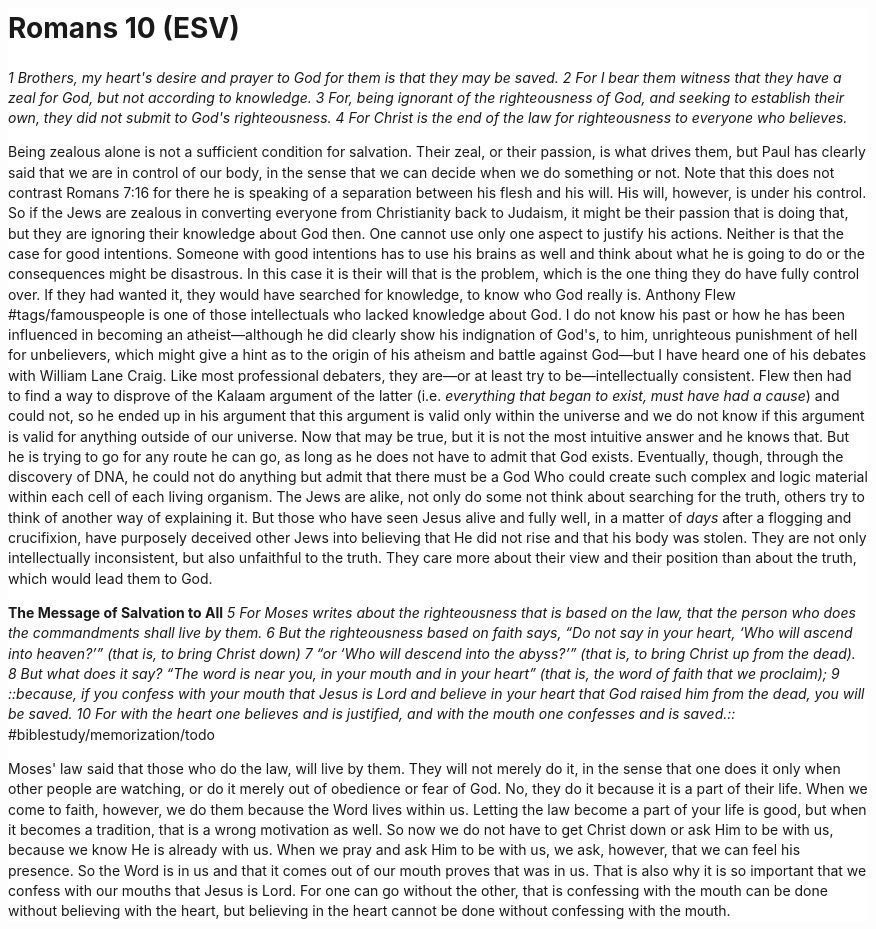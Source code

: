 # Romans 10 (ESV) 
*1 Brothers, my heart's desire and prayer to God for them is that they may be saved. 2 For I bear them witness that they have a zeal for God, but not according to knowledge. 3 For, being ignorant of the righteousness of God, and seeking to establish their own, they did not submit to God's righteousness. 4 For Christ is the end of the law for righteousness to everyone who believes.*

Being zealous alone is not a sufficient condition for salvation. Their zeal, or their passion, is what drives them, but Paul has clearly said that we are in control of our body, in the sense that we can decide when we do something or not. Note that this does not contrast Romans 7:16 for there he is speaking of a separation between his flesh and his will. His will, however, is under his control. 
So if the Jews are zealous in converting everyone from Christianity back to Judaism, it might be their passion that is doing that, but they are ignoring their knowledge about God then. One cannot use only one aspect to justify his actions. Neither is that the case for good intentions. Someone with good intentions has to use his brains as well and think about what he is going to do or the consequences might be disastrous. 
In this case it is their will that is the problem, which is the one thing they do have fully control over. 
If they had wanted it, they would have searched for knowledge, to know who God really is. Anthony Flew #tags/famouspeople is one of those intellectuals who lacked knowledge about God. I do not know his past or how he has been influenced in becoming an atheist—although he did clearly show his indignation of God's, to him, unrighteous punishment of hell for unbelievers, which might give a hint as to the origin of his atheism and battle against God—but I have heard one of his debates with William Lane Craig. Like most professional debaters, they are—or at least try to be—intellectually consistent. Flew then had to find a way to disprove of the Kalaam argument of the latter (i.e. *everything that began to exist, must have had a cause*) and could not, so he ended up in his argument that this argument is valid only within the universe and we do not know if this argument is valid for anything outside of our universe. 
Now that may be true, but it is not the most intuitive answer and he knows that. But he is trying to go for any route he can go, as long as he does not have to admit that God exists. 
Eventually, though, through the discovery of DNA, he could not do anything but admit that there must be a God Who could create such complex and logic material within each cell of each living organism. 
The Jews are alike, not only do some not think about searching for the truth, others try to think of another way of explaining it. But those who have seen Jesus alive and fully well, in a matter of *days* after a flogging and crucifixion, have purposely deceived other Jews into believing that He did not rise and that his body was stolen. They are not only intellectually inconsistent, but also unfaithful to the truth. They care more about their view and their position than about the truth, which would lead them to God. 

**The Message of Salvation to All**
*5 For Moses writes about the righteousness that is based on the law, that the person who does the commandments shall live by them. 6 But the righteousness based on faith says, “Do not say in your heart, ‘Who will ascend into heaven?’” (that is, to bring Christ down) 7 “or ‘Who will descend into the abyss?’” (that is, to bring Christ up from the dead). 8 But what does it say? “The word is near you, in your mouth and in your heart” (that is, the word of faith that we proclaim); 9 ::because, if you confess with your mouth that Jesus is Lord and believe in your heart that God raised him from the dead, you will be saved. 10 For with the heart one believes and is justified, and with the mouth one confesses and is saved.::* #biblestudy/memorization/todo 

Moses' law said that those who do the law, will live by them. They will not merely do it, in the sense that one does it only when other people are watching, or do it merely out of obedience or fear of God. No, they do it because it is a part of their life. 
When we come to faith, however, we do them because the Word lives within us. Letting the law become a part of your life is good, but when it becomes a tradition, that is a wrong motivation as well. 
So now we do not have to get Christ down or ask Him to be with us, because we know He is already with us. When we pray and ask Him to be with us, we ask, however, that we can feel his presence. 
So the Word is in us and that it comes out of our mouth proves that was in us. That is also why it is so important that we confess with our mouths that Jesus is Lord. For one can go without the other, that is confessing with the mouth can be done without believing with the heart, but believing in the heart cannot be done without confessing with the mouth.
